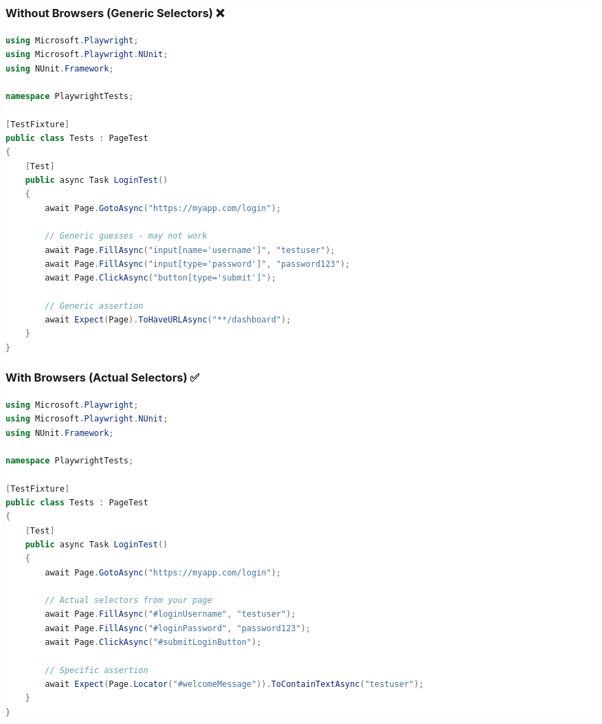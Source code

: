 ### Without Browsers (Generic Selectors) ❌

```csharp
using Microsoft.Playwright;
using Microsoft.Playwright.NUnit;
using NUnit.Framework;

namespace PlaywrightTests;

[TestFixture]
public class Tests : PageTest
{
    [Test]
    public async Task LoginTest()
    {
        await Page.GotoAsync("https://myapp.com/login");
        
        // Generic guesses - may not work
        await Page.FillAsync("input[name='username']", "testuser");
        await Page.FillAsync("input[type='password']", "password123");
        await Page.ClickAsync("button[type='submit']");
        
        // Generic assertion
        await Expect(Page).ToHaveURLAsync("**/dashboard");
    }
}
```

### With Browsers (Actual Selectors) ✅

```csharp
using Microsoft.Playwright;
using Microsoft.Playwright.NUnit;
using NUnit.Framework;

namespace PlaywrightTests;

[TestFixture]
public class Tests : PageTest
{
    [Test]
    public async Task LoginTest()
    {
        await Page.GotoAsync("https://myapp.com/login");
        
        // Actual selectors from your page
        await Page.FillAsync("#loginUsername", "testuser");
        await Page.FillAsync("#loginPassword", "password123");
        await Page.ClickAsync("#submitLoginButton");
        
        // Specific assertion
        await Expect(Page.Locator("#welcomeMessage")).ToContainTextAsync("testuser");
    }
}
```
